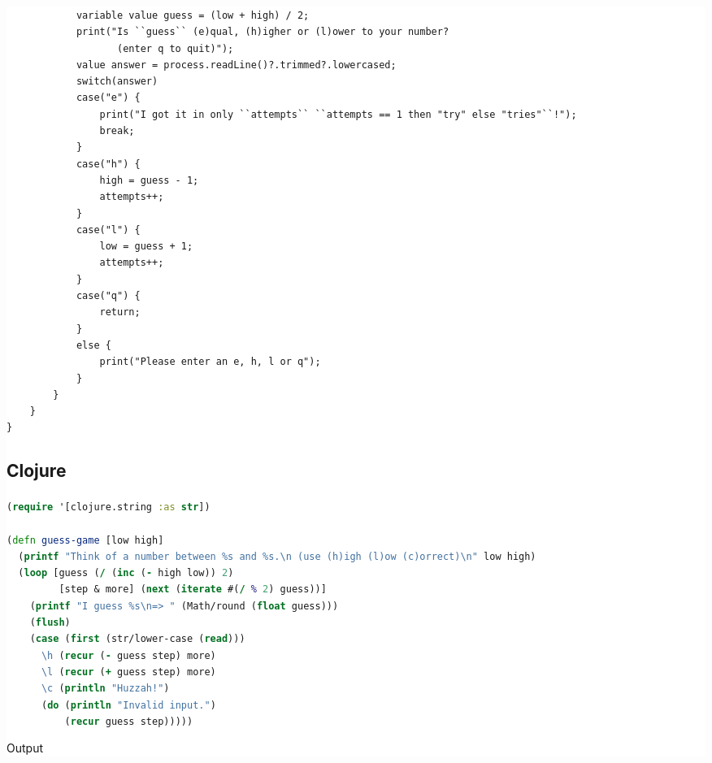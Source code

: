 ```ceylon
            variable value guess = (low + high) / 2;
            print("Is ``guess`` (e)qual, (h)igher or (l)ower to your number?
                   (enter q to quit)");
            value answer = process.readLine()?.trimmed?.lowercased;
            switch(answer)
            case("e") {
                print("I got it in only ``attempts`` ``attempts == 1 then "try" else "tries"``!");
                break;
            }
            case("h") {
                high = guess - 1;
                attempts++;
            }
            case("l") {
                low = guess + 1;
                attempts++;
            }
            case("q") {
                return;
            }
            else {
                print("Please enter an e, h, l or q");
            }
        }
    }
}
```



## Clojure



```Clojure
(require '[clojure.string :as str])

(defn guess-game [low high]
  (printf "Think of a number between %s and %s.\n (use (h)igh (l)ow (c)orrect)\n" low high)
  (loop [guess (/ (inc (- high low)) 2)
         [step & more] (next (iterate #(/ % 2) guess))]
    (printf "I guess %s\n=> " (Math/round (float guess)))
    (flush)
    (case (first (str/lower-case (read)))
      \h (recur (- guess step) more)
      \l (recur (+ guess step) more)
      \c (println "Huzzah!")
      (do (println "Invalid input.")
          (recur guess step)))))
```

Output
